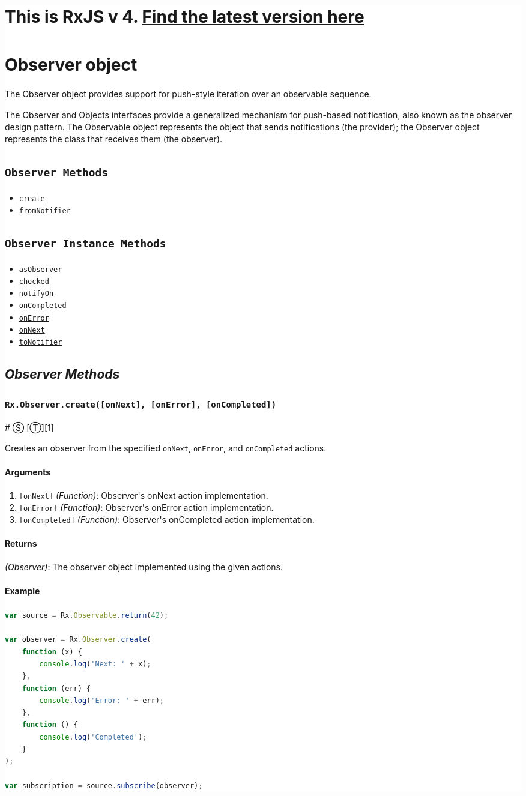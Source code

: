 # This is RxJS v 4. [Find the latest version here](https://github.com/reactivex/rxjs)
# Observer object #

The Observer object provides support for push-style iteration over an observable sequence.

The Observer and Objects interfaces provide a generalized mechanism for push-based notification, also known as the observer design pattern. The Observable object represents the object that sends notifications (the provider); the Observer object represents the class that receives them (the observer).



## `Observer Methods`
- [`create`](#rxobservercreateonnext-onerror-oncompleted)
- [`fromNotifier`](#rxobserverfromotifierhandler)

## `Observer Instance Methods`
- [`asObserver`](#rxobserverprototypeasobserver)
- [`checked`](#rxobserverprototypechecked)
- [`notifyOn`](#rxobserverprototypenotifyonscheduler)
- [`onCompleted`](#rxobserverprototypeoncompleted)
- [`onError`](#rxobserverprototypeonerrorerror)
- [`onNext`](#rxobserverprototypeonnextvalue)
- [`toNotifier`](#rxobserverprototypetonotifier)

## _Observer Methods_ ##

### <a id="rxobservercreateonnext-onerror-oncompleted"></a>`Rx.Observer.create([onNext], [onError], [onCompleted])`
<a href="#rxobservercreateonnext-onerror-oncompleted">#</a> [&#x24C8;](https://github.com/Reactive-Extensions/RxJS/blob/master/dist/rx.js#L1828-L1833 "View in source") [&#x24C9;][1]

Creates an observer from the specified `onNext`, `onError`, and `onCompleted` actions.

#### Arguments
1. `[onNext]` *(Function)*: Observer's onNext action implementation.
2. `[onError]` *(Function)*: Observer's onError action implementation.
3. `[onCompleted]` *(Function)*: Observer's onCompleted action implementation.

#### Returns
*(Observer)*: The observer object implemented using the given actions.

#### Example
```js
var source = Rx.Observable.return(42);

var observer = Rx.Observer.create(
    function (x) {
        console.log('Next: ' + x);
    },
    function (err) {
        console.log('Error: ' + err);
    },
    function () {
        console.log('Completed');
    }
);

var subscription = source.subscribe(observer);

```